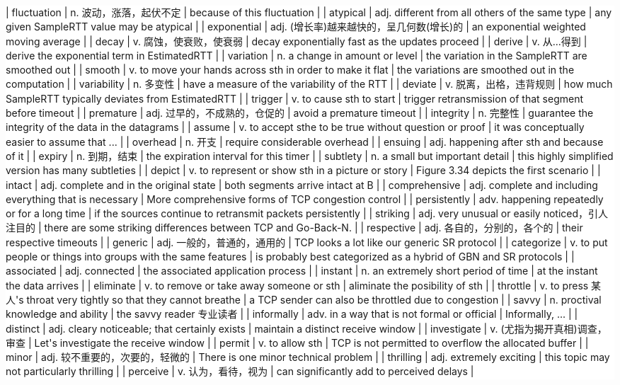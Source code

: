 | fluctuation      | n. 波动，涨落，起伏不定                                            | because of this fluctuation                                       |
| atypical         | adj. different from all others of the same type                    | any given SampleRTT value may be atypical                         |
| exponential      | adj. (增长率)越来越快的，呈几何数(增长)的                          | an exponential weighted moving average                            |
| decay            | v. 腐蚀，使衰败，使衰弱                                            | decay exponentially fast as the updates proceed                   |
| derive           | v. 从...得到                                                       | derive the exponential term in EstimatedRTT                       |
| variation        | n. a change in amount or level                                     | the variation in the SampleRTT are smoothed out                   |
| smooth           | v. to move your hands across sth in order to make it flat          | the variations are smoothed out in the computation                |
| variability      | n. 多变性                                                          | have a measure of the variability of the RTT                      |
| deviate          | v. 脱离，出格，违背规则                                            | how much SampleRTT typically deviates from EstimatedRTT           |
| trigger          | v. to cause sth to start                                           | trigger retransmission of that segment before timeout             |
| premature        | adj. 过早的，不成熟的，仓促的                                      | avoid a premature timeout                                         |
| integrity        | n. 完整性                                                          | guarantee the integrity of the data in the datagrams              |
| assume           | v. to accept sthe to be true without question or proof             | it was conceptually easier to assume that ...                     |
| overhead         | n. 开支                                                            | require considerable overhead                                     |
| ensuing          | adj. happening after sth and because of it                         |
| expiry           | n. 到期，结束                                                      | the expiration interval for this timer                            |
| subtlety         | n. a small but important detail                                    | this highly simplified version has many subtleties                |
| depict           | v. to represent or show sth in a picture or story                  | Figure 3.34 depicts the first scenario                            |
| intact           | adj. complete and in the original state                            | both segments arrive intact at B                                  |
| comprehensive    | adj. complete and including everything that is necessary           | More comprehensive forms of TCP congestion control                |
| persistently     | adv. happening repeatedly or for a long time                       | if the sources continue to retransmit packets persistently        |
| striking         | adj. very unusual or easily noticed，引人注目的                    | there are some striking differences between TCP and Go-Back-N.    |
| respective       | adj. 各自的，分别的，各个的                                        | their respective timeouts                                         |
| generic          | adj. 一般的，普通的，通用的                                        | TCP looks a lot like our generic SR protocol                      |
| categorize       | v. to put people or things into groups with the same features      | is probably best categorized as a hybrid of GBN and SR protocols  |
| associated       | adj. connected                                                     | the associated application process                                |
| instant          | n. an extremely short period of time                               | at the instant the data arrives                                   |
| eliminate        | v. to remove or take away someone or sth                           | aliminate the posibility of sth                                   |
| throttle         | v. to press 某人's throat very tightly so that they cannot breathe | a TCP sender can also be throttled due to congestion              |
| savvy            | n. proctival knowledge and ability                                 | the savvy reader 专业读者                                         |
| informally       | adv. in a way that is not formal or official                       | Informally, ...                                                   |
| distinct         | adj. cleary noticeable; that certainly exists                      | maintain a distinct receive window                                |
| investigate      | v. (尤指为揭开真相)调查，审查                                      | Let's investigate the receive window                              |
| permit           | v. to allow sth                                                    | TCP is not permitted to overflow the allocated buffer             |
| minor            | adj. 较不重要的，次要的，轻微的                                    | There is one minor technical problem                              |
| thrilling        | adj. extremely exciting                                            | this topic may not particularly thrilling                         |
| perceive         | v. 认为，看待，视为                                                | can significantly add to perceived delays                         |